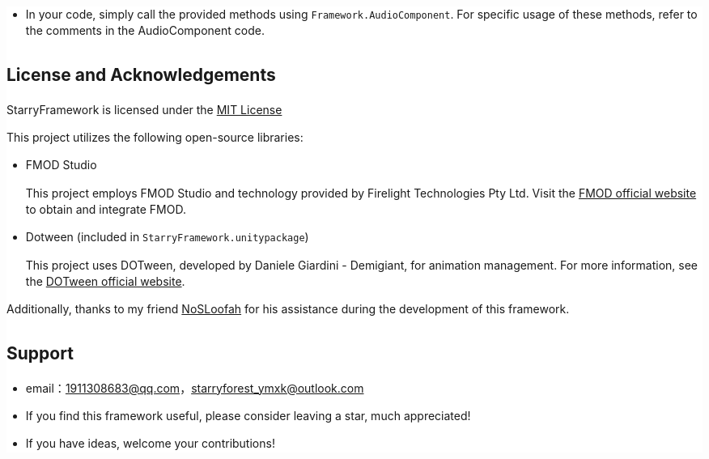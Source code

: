 
- In your code, simply call the provided methods using `Framework.AudioComponent`. For specific usage of these methods, refer to the comments in the AudioComponent code.



## License and Acknowledgements

StarryFramework is licensed under the [MIT License](https://github.com/starryforest-ymxk/StarryFramework/blob/master/LICENSE.md)

This project utilizes the following open-source libraries:

- FMOD Studio

  This project employs FMOD Studio and technology provided by Firelight Technologies Pty Ltd. Visit the [FMOD official website](https://www.fmod.com/) to obtain and integrate FMOD.

- Dotween (included in `StarryFramework.unitypackage`)

  This project uses DOTween, developed by Daniele Giardini - Demigiant, for animation management. For more information, see the [DOTween official website](http://dotween.demigiant.com/).

Additionally, thanks to my friend [NoSLoofah](https://github.com/NoSLoofah) for his assistance during the development of this framework.

## Support

- email：1911308683@qq.com，starryforest_ymxk@outlook.com

- If you find this framework useful, please consider leaving a star, much appreciated!
- If you have ideas, welcome your contributions!

